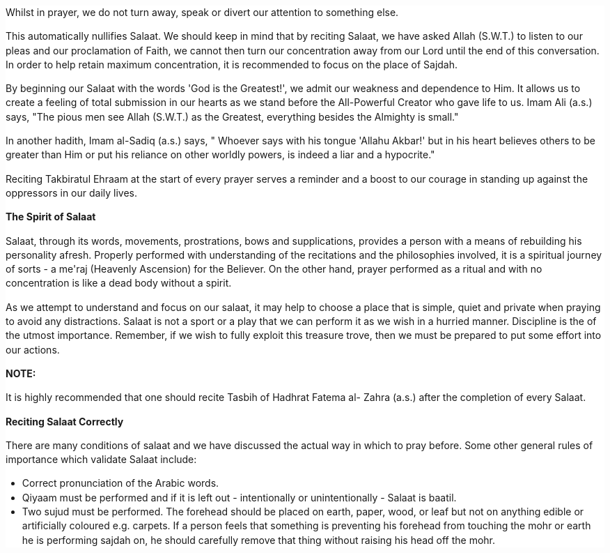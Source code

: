 Whilst in prayer, we do not turn away, speak or divert our attention to
something else.

This automatically nullifies Salaat. We should keep in mind that by
reciting Salaat, we have asked Allah (S.W.T.) to listen to our pleas and
our proclamation of Faith, we cannot then turn our concentration away
from our Lord until the end of this conversation. In order to help
retain maximum concentration, it is recommended to focus on the place of
Sajdah.

By beginning our Salaat with the words 'God is the Greatest!', we admit
our weakness and dependence to Him. It allows us to create a feeling of
total submission in our hearts as we stand before the All-Powerful
Creator who gave life to us. Imam Ali (a.s.) says, "The pious men see
Allah (S.W.T.) as the Greatest, everything besides the Almighty is
small."

In another hadith, Imam al-Sadiq (a.s.) says, " Whoever says with his
tongue 'Allahu Akbar!' but in his heart believes others to be greater
than Him or put his reliance on other worldly powers, is indeed a liar
and a hypocrite."

Reciting Takbiratul Ehraam at the start of every prayer serves a
reminder and a boost to our courage in standing up against the
oppressors in our daily lives.

**The Spirit of Salaat**

Salaat, through its words, movements, prostrations, bows and
supplications, provides a person with a means of rebuilding his
personality afresh.
Properly performed with understanding of the recitations and the
philosophies involved, it is a spiritual journey of sorts - a me'raj
(Heavenly Ascension) for the Believer. On the other hand, prayer
performed as a ritual and with no concentration is like a dead body
without a spirit.

As we attempt to understand and focus on our salaat, it may help to
choose a place that is simple, quiet and private when praying to avoid
any distractions. Salaat is not a sport or a play that we can perform it
as we wish in a hurried manner. Discipline is the of the utmost
importance. Remember, if we wish to fully exploit this treasure trove,
then we must be prepared to put some effort into our actions.

**NOTE:**

It is highly recommended that one should recite Tasbih of Hadhrat
Fatema al- Zahra (a.s.) after the completion of every Salaat.

**Reciting Salaat Correctly**

There are many conditions of salaat and we have discussed the actual
way in which to pray before. Some other general rules of importance
which validate Salaat include:

- Correct pronunciation of the Arabic words.
- Qiyaam must be performed and if it is left out - intentionally or
unintentionally - Salaat is baatil.
- Two sujud must be performed. The forehead should be placed on earth,
paper, wood, or leaf but not on anything edible or artificially coloured
e.g. carpets. If a person feels that something is preventing his
forehead from touching the mohr or earth he is performing sajdah on, he
should carefully remove that thing without raising his head off the
mohr.
